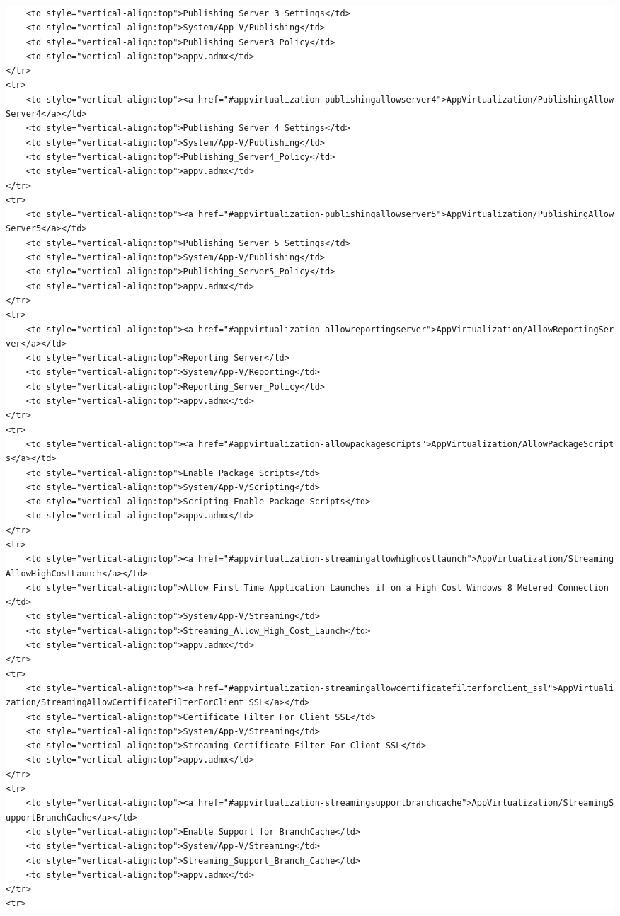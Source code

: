		<td style="vertical-align:top">Publishing Server 3 Settings</td>
		<td style="vertical-align:top">System/App-V/Publishing</td>
		<td style="vertical-align:top">Publishing_Server3_Policy</td>
		<td style="vertical-align:top">appv.admx</td>
	</tr>
	<tr>
		<td style="vertical-align:top"><a href="#appvirtualization-publishingallowserver4">AppVirtualization/PublishingAllowServer4</a></td>
		<td style="vertical-align:top">Publishing Server 4 Settings</td>
		<td style="vertical-align:top">System/App-V/Publishing</td>
		<td style="vertical-align:top">Publishing_Server4_Policy</td>
		<td style="vertical-align:top">appv.admx</td>
	</tr>
	<tr>
		<td style="vertical-align:top"><a href="#appvirtualization-publishingallowserver5">AppVirtualization/PublishingAllowServer5</a></td>
		<td style="vertical-align:top">Publishing Server 5 Settings</td>
		<td style="vertical-align:top">System/App-V/Publishing</td>
		<td style="vertical-align:top">Publishing_Server5_Policy</td>
		<td style="vertical-align:top">appv.admx</td>
	</tr>
	<tr>
		<td style="vertical-align:top"><a href="#appvirtualization-allowreportingserver">AppVirtualization/AllowReportingServer</a></td>
		<td style="vertical-align:top">Reporting Server</td>
		<td style="vertical-align:top">System/App-V/Reporting</td>
		<td style="vertical-align:top">Reporting_Server_Policy</td>
		<td style="vertical-align:top">appv.admx</td>
	</tr>
	<tr>
		<td style="vertical-align:top"><a href="#appvirtualization-allowpackagescripts">AppVirtualization/AllowPackageScripts</a></td>
		<td style="vertical-align:top">Enable Package Scripts</td>
		<td style="vertical-align:top">System/App-V/Scripting</td>
		<td style="vertical-align:top">Scripting_Enable_Package_Scripts</td>
		<td style="vertical-align:top">appv.admx</td>
	</tr>
	<tr>
		<td style="vertical-align:top"><a href="#appvirtualization-streamingallowhighcostlaunch">AppVirtualization/StreamingAllowHighCostLaunch</a></td>
		<td style="vertical-align:top">Allow First Time Application Launches if on a High Cost Windows 8 Metered Connection</td>
		<td style="vertical-align:top">System/App-V/Streaming</td>
		<td style="vertical-align:top">Streaming_Allow_High_Cost_Launch</td>
		<td style="vertical-align:top">appv.admx</td>
	</tr>
	<tr>
		<td style="vertical-align:top"><a href="#appvirtualization-streamingallowcertificatefilterforclient_ssl">AppVirtualization/StreamingAllowCertificateFilterForClient_SSL</a></td>
		<td style="vertical-align:top">Certificate Filter For Client SSL</td>
		<td style="vertical-align:top">System/App-V/Streaming</td>
		<td style="vertical-align:top">Streaming_Certificate_Filter_For_Client_SSL</td>
		<td style="vertical-align:top">appv.admx</td>
	</tr>
	<tr>
		<td style="vertical-align:top"><a href="#appvirtualization-streamingsupportbranchcache">AppVirtualization/StreamingSupportBranchCache</a></td>
		<td style="vertical-align:top">Enable Support for BranchCache</td>
		<td style="vertical-align:top">System/App-V/Streaming</td>
		<td style="vertical-align:top">Streaming_Support_Branch_Cache</td>
		<td style="vertical-align:top">appv.admx</td>
	</tr>
	<tr>